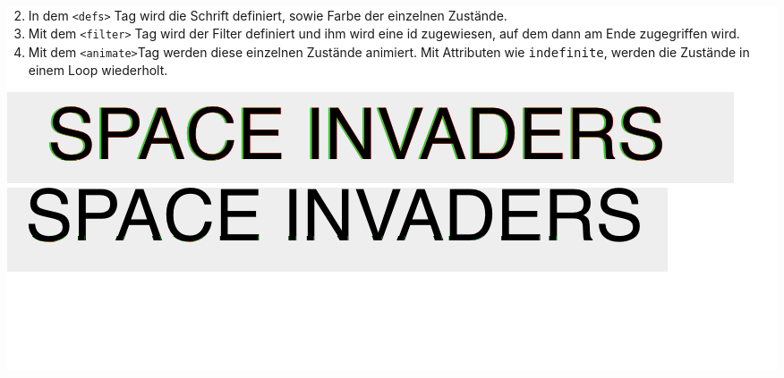 2. In dem  ```<defs>``` Tag wird die Schrift definiert, sowie Farbe der einzelnen Zustände.  
3. Mit dem ```<filter>``` Tag wird der Filter definiert und ihm wird eine id zugewiesen, auf dem dann am Ende zugegriffen wird. 
4. Mit dem ```<animate>```Tag werden diese einzelnen Zustände animiert. Mit Attributen wie <kbd>indefinite</kbd>, werden die Zustände in einem Loop wiederholt.

<img src= "schrift.png">
<img src="schrift2.png">


<svg version="1.1" id="Ebene_1" xmlns="http://www.w3.org/2000/svg" xmlns:xlink="http://www.w3.org/1999/xlink" width="600px" height="100px" viewBox="0 -123 1500 500">
    <defs>
        <filter id="filter">
            <feFlood flood-color="black" result="blue"/>
            <feFlood flood-color="red" result="flood1"/>
            <feFlood flood-color="limegreen" result="flood2"/>
            <feOffset in="SourceGraphic" dx="3" dy="0" result="off1a"/>
            <feOffset in="SourceGraphic" dx="2" dy="0" result="off1b"/>
            <feOffset in="SourceGraphic" dx="-3" dy="0" result="off2a"/>
            <feOffset in="SourceGraphic" dx="-2" dy="0" result="off2b"/>
            <feComposite in="flood1" in2="off1a" operator="in" result="comp1"/>
            <feComposite in="flood2" in2="off2a" operator="in" result="comp2"/>
            <feMerge x="0" width="100%" result="merge1">
                <feMergeNode in="black"/>
                <feMergeNode in="comp1"/>
                <feMergeNode in="off1b"/>
                <animate attributeName="y" id="y" dur="4s" values="104px; 104px; 30px; 105px; 30px; 2px; 2px; 50px; 40px; 105px; 105px; 20px; 6ßpx; 40px; 104px; 40px; 70px; 10px; 30px; 104px; 102px" keyTimes="0; 0.362; 0.368; 0.421; 0.440; 0.477; 0.518; 0.564; 0.593; 0.613; 0.644; 0.693; 0.721; 0.736; 0.772; 0.818; 0.844; 0.894; 0.925; 0.939; 1" repeatCount="indefinite"/>
                <animate attributeName="height" id="h" dur="4s" values="10px; 0px; 10px; 30px; 50px; 0px; 10px; 0px; 0px; 0px; 10px; 50px; 40px; 0px; 0px; 0px; 40px; 30px; 10px; 0px; 50px" keyTimes="0; 0.362; 0.368; 0.421; 0.440; 0.477; 0.518; 0.564; 0.593; 0.613; 0.644; 0.693; 0.721; 0.736; 0.772; 0.818; 0.844; 0.894; 0.925; 0.939; 1" repeatCount="indefinite"/>
            </feMerge>
            <feMerge x="0" width="100%" y="60px" height="65px" result="merge2">
                <feMergeNode in="black"/>
                <feMergeNode in="comp2"/>
                <feMergeNode in="off2b"/>
                <animate attributeName="y" id="y" dur="4s" values="103px; 104px; 69px; 53px; 42px; 104px; 78px; 89px; 96px; 100px; 67px; 50px; 96px; 66px; 88px; 42px; 13px; 100px; 100px; 104px;" keyTimes="0; 0.055; 0.100; 0.125; 0.159; 0.182; 0.202; 0.236; 0.268; 0.326; 0.357; 0.400; 0.408; 0.461; 0.493; 0.513; 0.548; 0.577; 0.613; 1" repeatCount="indefinite"/>
                <animate attributeName="height" id="h" dur="4s" values="0px; 0px; 0px; 16px; 16px; 12px; 12px; 0px; 0px; 5px; 10px; 22px; 33px; 11px; 0px; 0px; 10px" keyTimes="0; 0.055; 0.100; 0.125; 0.159; 0.182; 0.202; 0.236; 0.268; 0.326; 0.357; 0.400; 0.408; 0.461; 0.493; 0.513;  1" repeatCount="indefinite"/>
            </feMerge>
            <feMerge>
                <feMergeNode in="SourceGraphic"/>
                <feMergeNode in="merge1"/>
                <feMergeNode in="merge2"/>
            </feMerge>
        </filter>